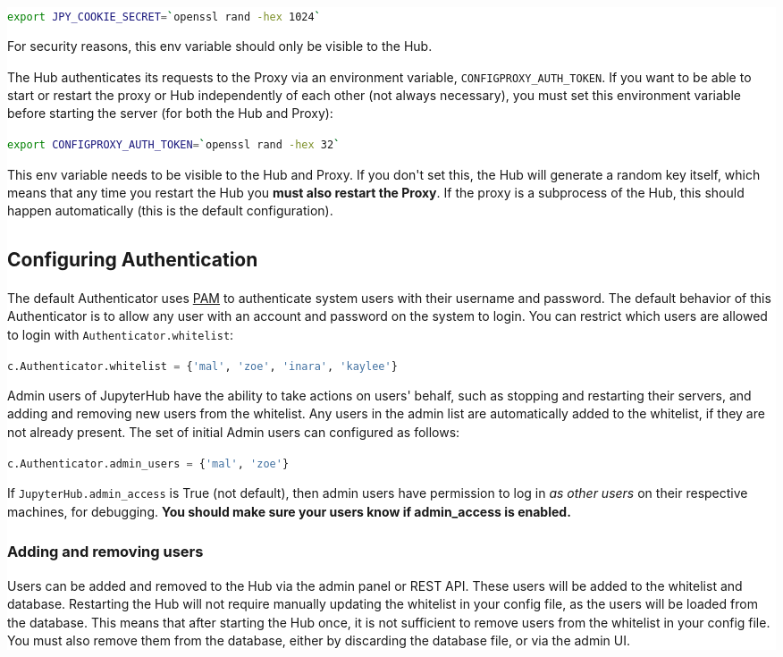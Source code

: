 ```bash
export JPY_COOKIE_SECRET=`openssl rand -hex 1024`
```

For security reasons, this env variable should only be visible to the Hub.

The Hub authenticates its requests to the Proxy via an environment variable, `CONFIGPROXY_AUTH_TOKEN`.
If you want to be able to start or restart the proxy or Hub independently of each other (not always necessary),
you must set this environment variable before starting the server (for both the Hub and Proxy):


```bash
export CONFIGPROXY_AUTH_TOKEN=`openssl rand -hex 32`
```

This env variable needs to be visible to the Hub and Proxy.
If you don't set this, the Hub will generate a random key itself,
which means that any time you restart the Hub you **must also restart the Proxy**.
If the proxy is a subprocess of the Hub,
this should happen automatically (this is the default configuration).



## Configuring Authentication

The default Authenticator uses [PAM][] to authenticate system users with their username and password.
The default behavior of this Authenticator is to allow any user with an account and password on the system to login.
You can restrict which users are allowed to login with `Authenticator.whitelist`:


```python
c.Authenticator.whitelist = {'mal', 'zoe', 'inara', 'kaylee'}
```

Admin users of JupyterHub have the ability to take actions on users' behalf,
such as stopping and restarting their servers,
and adding and removing new users from the whitelist.
Any users in the admin list are automatically added to the whitelist,
if they are not already present.
The set of initial Admin users can configured as follows:

```python
c.Authenticator.admin_users = {'mal', 'zoe'}
```

If `JupyterHub.admin_access` is True (not default),
then admin users have permission to log in *as other users* on their respective machines, for debugging.
**You should make sure your users know if admin_access is enabled.**

### Adding and removing users

Users can be added and removed to the Hub via the admin panel or REST API.
These users will be added to the whitelist and database.
Restarting the Hub will not require manually updating the whitelist in your config file,
as the users will be loaded from the database.
This means that after starting the Hub once,
it is not sufficient to remove users from the whitelist in your config file.
You must also remove them from the database, either by discarding the database file,
or via the admin UI.


[oauth-setup]: https://github.com/jupyter/oauthenticator#setup
[oauthenticator]: https://github.com/jupyter/oauthenticator
[PAM]: http://en.wikipedia.org/wiki/Pluggable_authentication_module